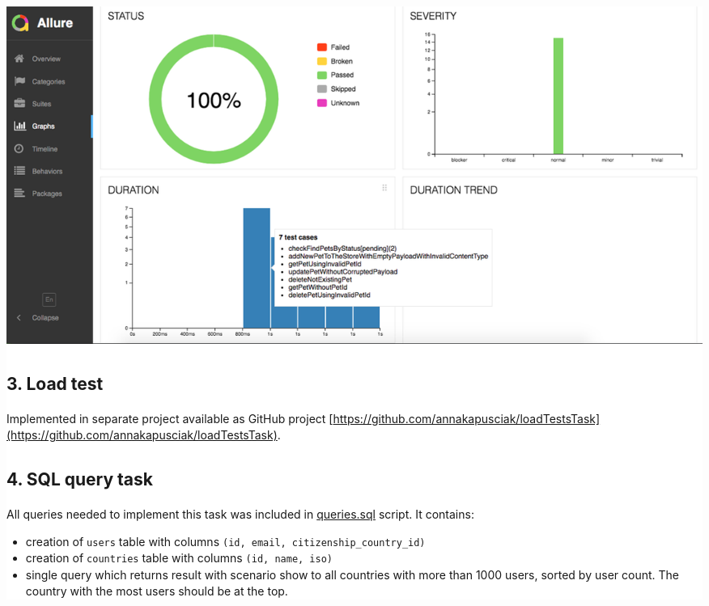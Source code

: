 ![allure sample report](allure_report.png)

## 3. Load test

Implemented in separate project available as GitHub
project [https://github.com/annakapusciak/loadTestsTask](https://github.com/annakapusciak/loadTestsTask).

## 4. SQL query task

All queries needed to implement this task was included in [queries.sql](src/test/resources/queries.sql) script. It
contains:

- creation of ```users``` table with columns ```(id, email, citizenship_country_id)```
- creation of ```countries``` table with columns ```(id, name, iso)```
- single query which returns result with scenario show to all countries with more than 1000 users, sorted by user count.
  The country with the most users should be at the top.
